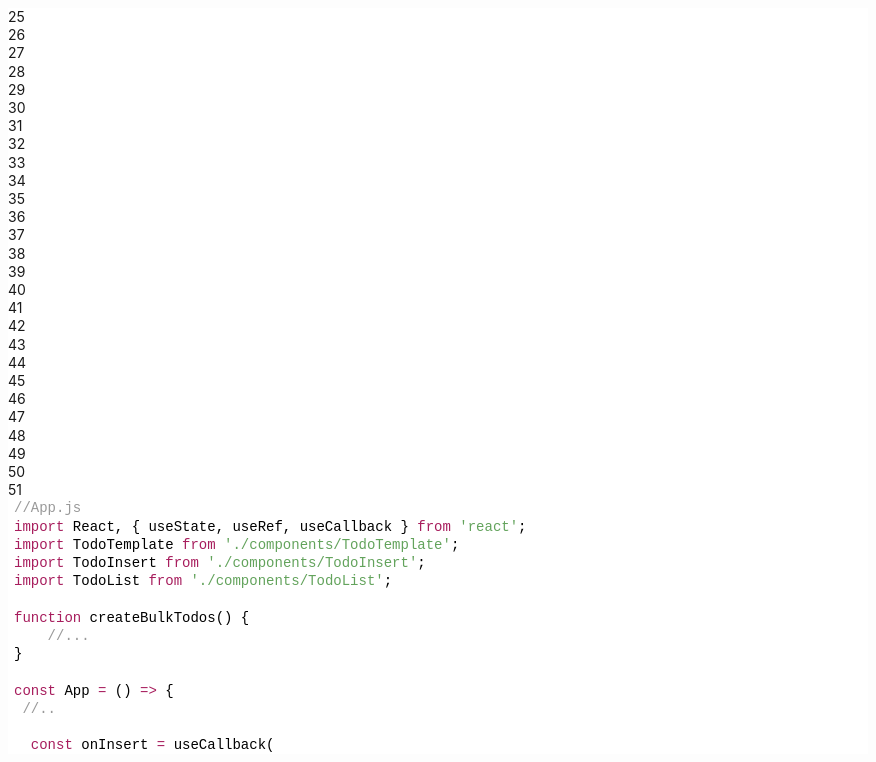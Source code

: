 <div style="line-height: 130%;">25</div>
<div style="line-height: 130%;">26</div>
<div style="line-height: 130%;">27</div>
<div style="line-height: 130%;">28</div>
<div style="line-height: 130%;">29</div>
<div style="line-height: 130%;">30</div>
<div style="line-height: 130%;">31</div>
<div style="line-height: 130%;">32</div>
<div style="line-height: 130%;">33</div>
<div style="line-height: 130%;">34</div>
<div style="line-height: 130%;">35</div>
<div style="line-height: 130%;">36</div>
<div style="line-height: 130%;">37</div>
<div style="line-height: 130%;">38</div>
<div style="line-height: 130%;">39</div>
<div style="line-height: 130%;">40</div>
<div style="line-height: 130%;">41</div>
<div style="line-height: 130%;">42</div>
<div style="line-height: 130%;">43</div>
<div style="line-height: 130%;">44</div>
<div style="line-height: 130%;">45</div>
<div style="line-height: 130%;">46</div>
<div style="line-height: 130%;">47</div>
<div style="line-height: 130%;">48</div>
<div style="line-height: 130%;">49</div>
<div style="line-height: 130%;">50</div>
<div style="line-height: 130%;">51</div>
</div>
</td>
<td style="padding: 6px 0; text-align: left;">
<div style="margin: 0; padding: 0; color: #010101; font-family: Consolas, 'Liberation Mono', Menlo, Courier, monospace !important; line-height: 130%;">
<div style="padding: 0 6px; white-space: pre; line-height: 130%;"><span style="color: #999999;">//App.js</span></div>
<div style="padding: 0 6px; white-space: pre; line-height: 130%;"><span style="color: #a71d5d;">import</span>&nbsp;React,&nbsp;{&nbsp;useState,&nbsp;useRef,&nbsp;useCallback&nbsp;}&nbsp;<span style="color: #a71d5d;">from</span>&nbsp;<span style="color: #63a35c;">'react'</span>;</div>
<div style="padding: 0 6px; white-space: pre; line-height: 130%;"><span style="color: #a71d5d;">import</span>&nbsp;TodoTemplate&nbsp;<span style="color: #a71d5d;">from</span>&nbsp;<span style="color: #63a35c;">'./components/TodoTemplate'</span>;</div>
<div style="padding: 0 6px; white-space: pre; line-height: 130%;"><span style="color: #a71d5d;">import</span>&nbsp;TodoInsert&nbsp;<span style="color: #a71d5d;">from</span>&nbsp;<span style="color: #63a35c;">'./components/TodoInsert'</span>;</div>
<div style="padding: 0 6px; white-space: pre; line-height: 130%;"><span style="color: #a71d5d;">import</span>&nbsp;TodoList&nbsp;<span style="color: #a71d5d;">from</span>&nbsp;<span style="color: #63a35c;">'./components/TodoList'</span>;</div>
<div style="padding: 0 6px; white-space: pre; line-height: 130%;">&nbsp;</div>
<div style="padding: 0 6px; white-space: pre; line-height: 130%;"><span style="color: #a71d5d;">function</span>&nbsp;createBulkTodos()&nbsp;{</div>
<div style="padding: 0 6px; white-space: pre; line-height: 130%;">&nbsp;&nbsp;&nbsp;&nbsp;<span style="color: #999999;">//...</span></div>
<div style="padding: 0 6px; white-space: pre; line-height: 130%;">}</div>
<div style="padding: 0 6px; white-space: pre; line-height: 130%;">&nbsp;</div>
<div style="padding: 0 6px; white-space: pre; line-height: 130%;"><span style="color: #a71d5d;">const</span>&nbsp;App&nbsp;<span style="color: #ff3399;"></span><span style="color: #a71d5d;">=</span>&nbsp;()&nbsp;<span style="color: #ff3399;"></span><span style="color: #a71d5d;">=</span><span style="color: #ff3399;"></span><span style="color: #a71d5d;">&gt;</span>&nbsp;{</div>
<div style="padding: 0 6px; white-space: pre; line-height: 130%;">&nbsp;<span style="color: #999999;">//..</span></div>
<div style="padding: 0 6px; white-space: pre; line-height: 130%;">&nbsp;</div>
<div style="padding: 0 6px; white-space: pre; line-height: 130%;">&nbsp;&nbsp;<span style="color: #a71d5d;">const</span>&nbsp;onInsert&nbsp;<span style="color: #ff3399;"></span><span style="color: #a71d5d;">=</span>&nbsp;useCallback(</div>